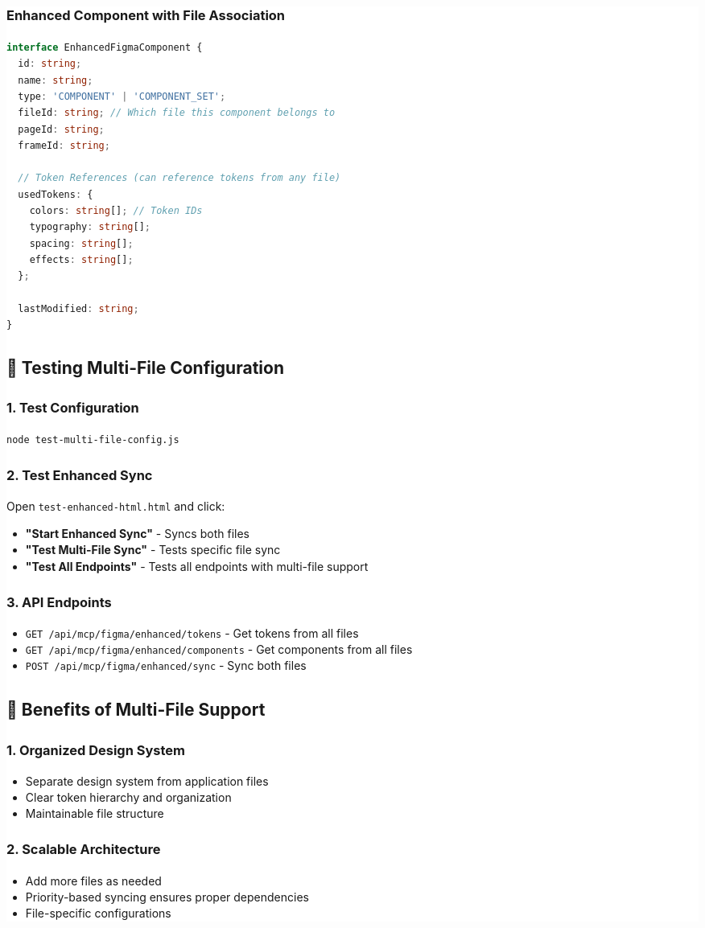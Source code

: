 ### **Enhanced Component with File Association**
```typescript
interface EnhancedFigmaComponent {
  id: string;
  name: string;
  type: 'COMPONENT' | 'COMPONENT_SET';
  fileId: string; // Which file this component belongs to
  pageId: string;
  frameId: string;
  
  // Token References (can reference tokens from any file)
  usedTokens: {
    colors: string[]; // Token IDs
    typography: string[];
    spacing: string[];
    effects: string[];
  };
  
  lastModified: string;
}
```

## 🧪 **Testing Multi-File Configuration**

### **1. Test Configuration**
```bash
node test-multi-file-config.js
```

### **2. Test Enhanced Sync**
Open `test-enhanced-html.html` and click:
- **"Start Enhanced Sync"** - Syncs both files
- **"Test Multi-File Sync"** - Tests specific file sync
- **"Test All Endpoints"** - Tests all endpoints with multi-file support

### **3. API Endpoints**
- `GET /api/mcp/figma/enhanced/tokens` - Get tokens from all files
- `GET /api/mcp/figma/enhanced/components` - Get components from all files
- `POST /api/mcp/figma/enhanced/sync` - Sync both files

## 🎯 **Benefits of Multi-File Support**

### **1. Organized Design System**
- Separate design system from application files
- Clear token hierarchy and organization
- Maintainable file structure

### **2. Scalable Architecture**
- Add more files as needed
- Priority-based syncing ensures proper dependencies
- File-specific configurations
